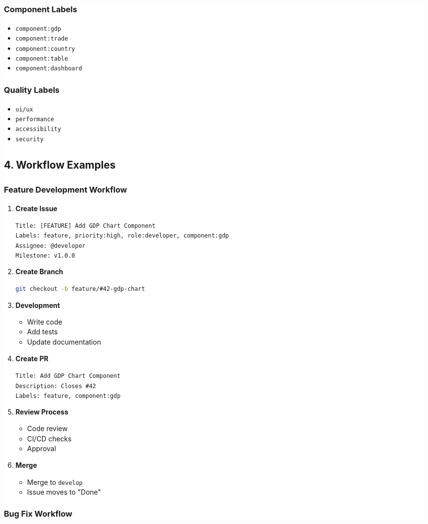 ### Component Labels
- `component:gdp`
- `component:trade`
- `component:country`
- `component:table`
- `component:dashboard`

### Quality Labels
- `ui/ux`
- `performance`
- `accessibility`
- `security`

## 4. Workflow Examples

### Feature Development Workflow

1. **Create Issue**
   ```
   Title: [FEATURE] Add GDP Chart Component
   Labels: feature, priority:high, role:developer, component:gdp
   Assignee: @developer
   Milestone: v1.0.0
   ```

2. **Create Branch**
   ```bash
   git checkout -b feature/#42-gdp-chart
   ```

3. **Development**
   - Write code
   - Add tests
   - Update documentation

4. **Create PR**
   ```
   Title: Add GDP Chart Component
   Description: Closes #42
   Labels: feature, component:gdp
   ```

5. **Review Process**
   - Code review
   - CI/CD checks
   - Approval

6. **Merge**
   - Merge to `develop`
   - Issue moves to "Done"

### Bug Fix Workflow
